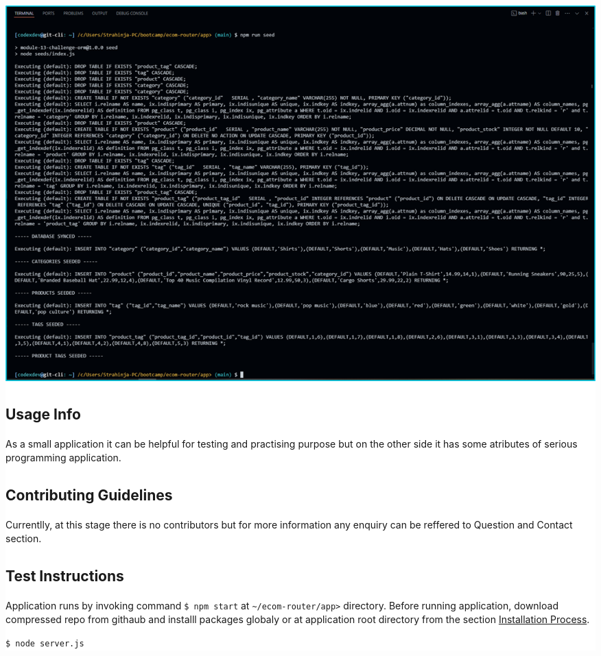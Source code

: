 [<img src="./app/images/seed-run-border.png" width="1200" alt="Git Bash Terminal screenshot." />](./app/images/seed-run-border.png)

<a id="usage-info"></a>
## Usage Info

As a small application it can be helpful for testing and practising purpose but on the other side it has some atributes of serious programming application.

<a id="contributing-guidelines"></a>
## Contributing Guidelines

Currentlly, at this stage there is no contributors but for more information any enquiry can be reffered to Question and Contact section.

<a id="test-instructions"></a>
## Test Instructions

Application runs by invoking command `$ npm start` at `~/ecom-router/app>` directory. Before running application, download compressed repo from githaub and installl packages globaly or at application root directory from the section [Installation Process](#installation-process). 

```bash
$ node server.js 
```
